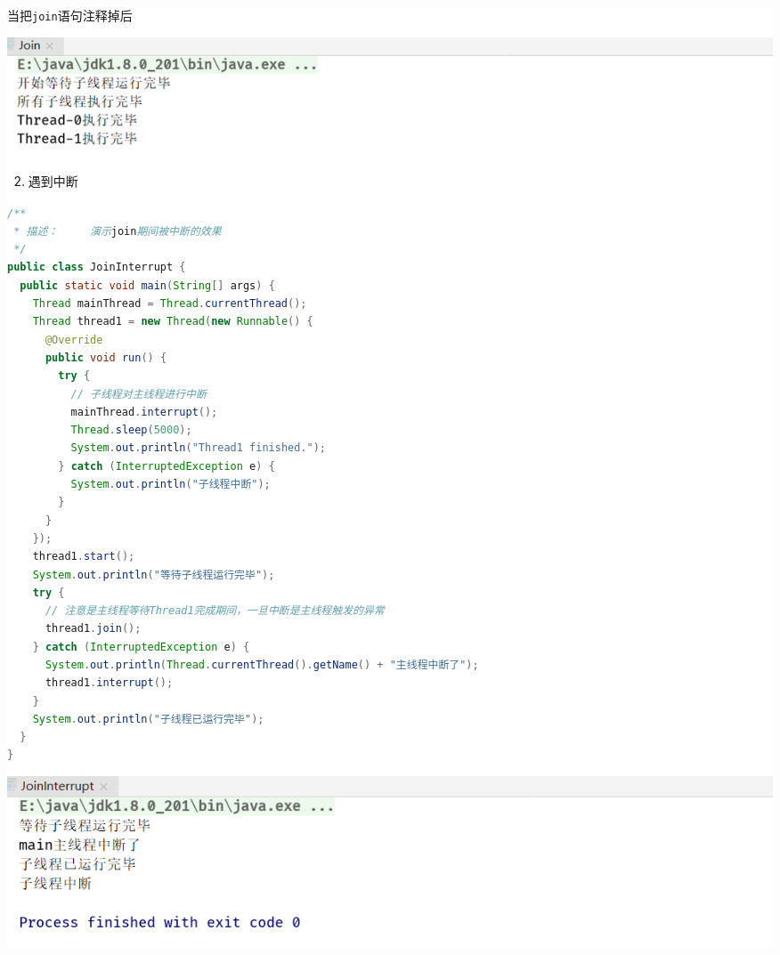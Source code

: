 当把`join`语句注释掉后

![1581670450559](assets/1581670450559.png)

2. 遇到中断

```java
/**
 * 描述：     演示join期间被中断的效果
 */
public class JoinInterrupt {
  public static void main(String[] args) {
    Thread mainThread = Thread.currentThread();
    Thread thread1 = new Thread(new Runnable() {
      @Override
      public void run() {
        try {
          // 子线程对主线程进行中断
          mainThread.interrupt();
          Thread.sleep(5000);
          System.out.println("Thread1 finished.");
        } catch (InterruptedException e) {
          System.out.println("子线程中断");
        }
      }
    });
    thread1.start();
    System.out.println("等待子线程运行完毕");
    try {
      // 注意是主线程等待Thread1完成期间，一旦中断是主线程触发的异常
      thread1.join();
    } catch (InterruptedException e) {
      System.out.println(Thread.currentThread().getName() + "主线程中断了");
      thread1.interrupt();
    }
    System.out.println("子线程已运行完毕");
  }
}
```

![1581670724144](assets/1581670724144.png)
